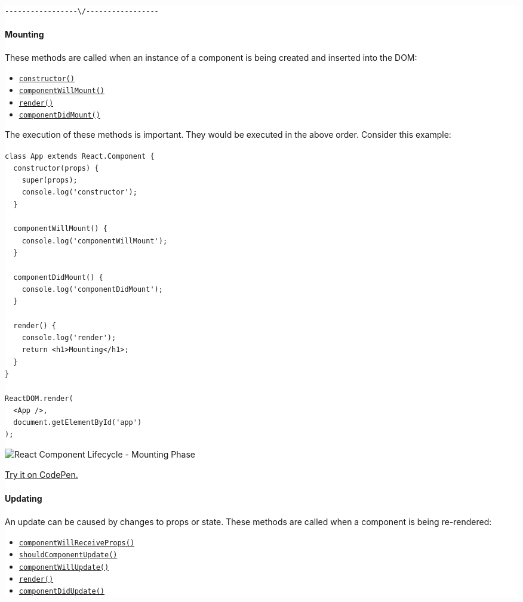 ```
-----------------\/-----------------
```

#### Mounting

These methods are called when an instance of a component is being created and inserted into the DOM:

- [`constructor()`](#constructor)
- [`componentWillMount()`](#componentwillmount)
- [`render()`](#render)
- [`componentDidMount()`](#componentdidmount)

The execution of these methods is important. They would be executed in the above order. Consider this example:

```js{4,8,12,16}
class App extends React.Component {
  constructor(props) {
    super(props);
    console.log('constructor');
  }

  componentWillMount() {
    console.log('componentWillMount');
  }

  componentDidMount() {
    console.log('componentDidMount');
  }
  
  render() {
    console.log('render');
    return <h1>Mounting</h1>;
  }
}

ReactDOM.render(
  <App />,
  document.getElementById('app')
);
```

![React Component Lifecycle - Mounting Phase](/react/img/docs/component-lifecycle-in-depth/mounting-phase-console.png)

[Try it on CodePen.](http://codepen.io/dashtinejad/pen/zoGdgG?editors=0011) 

#### Updating

An update can be caused by changes to props or state. These methods are called when a component is being re-rendered:

- [`componentWillReceiveProps()`](#componentwillreceiveprops)
- [`shouldComponentUpdate()`](#shouldcomponentupdate)
- [`componentWillUpdate()`](#componentwillupdate)
- [`render()`](#render)
- [`componentDidUpdate()`](#componentdidupdate)
